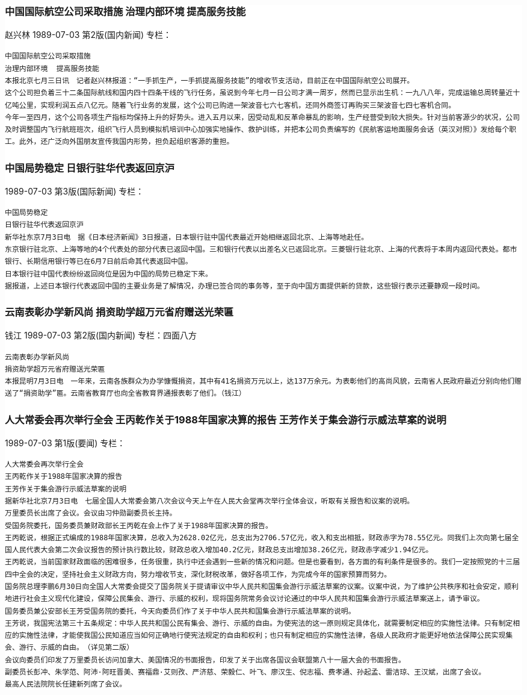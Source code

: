
### 中国国际航空公司采取措施  治理内部环境  提高服务技能
赵兴林
1989-07-03
第2版(国内新闻)
专栏：

    中国国际航空公司采取措施
    治理内部环境  提高服务技能
    本报北京七月三日讯　记者赵兴林报道：“一手抓生产，一手抓提高服务技能”的增收节支活动，目前正在中国国际航空公司展开。
    这个公司担负着三十二条国际航线和国内四十四条干线的飞行任务，虽说到今年七月一日公司才满一周岁，然而已显示出生机：一九八八年，完成运输总周转量近十亿吨公里，实现利润五点八亿元。随着飞行业务的发展，这个公司已购进一架波音七六七客机，还同外商签订再购买三架波音七四七客机合同。
    今年一至四月，这个公司各项生产指标均保持上升的好势头。进入五月以来，因受动乱和反革命暴乱的影响，生产经营受到较大损失。针对当前客源少的状况，公司及时调整国内飞行航班班次，组织飞行人员到模拟机培训中心加强实地操作、救护训练，并把本公司负责编写的《民航客运地面服务会话（英汉对照）》发给每个职工。此外，还广泛向外国朋友宣传我国内形势，担负起组织客源的重担。


### 中国局势稳定  日银行驻华代表返回京沪

1989-07-03
第3版(国际新闻)
专栏：

    中国局势稳定
    日银行驻华代表返回京沪
    新华社东京7月3日电　据《日本经济新闻》3日报道，日本银行驻中国代表最近开始相继返回北京、上海等地赴任。
    东京银行驻北京、上海等地的4个代表处的部分代表已返回中国。三和银行代表以出差名义已返回北京。三菱银行驻北京、上海的代表将于本周内返回代表处。都市银行、长期信用银行等已在6月7日前后命其代表返回中国。
    日本银行驻中国代表纷纷返回岗位是因为中国的局势已稳定下来。
    据报道，上述日本银行代表返回中国的主要业务是了解情况，办理已签合同的事务等，至于向中国方面提供新的贷款，这些银行表示还要静观一段时间。


### 云南表彰办学新风尚  捐资助学超万元省府赠送光荣匾
钱江
1989-07-03
第2版(国内新闻)
专栏：四面八方

    云南表彰办学新风尚
    捐资助学超万元省府赠送光荣匾
    本报昆明7月3日电　一年来，云南各族群众为办学慷慨捐资，其中有41名捐资万元以上，达137万余元。为表彰他们的高尚风貌，云南省人民政府最近分别向他们赠送了“捐资助学”匾。云南省教育厅也向全省教育界通报表彰了他们。（钱江）


### 人大常委会再次举行全会  王丙乾作关于1988年国家决算的报告  王芳作关于集会游行示威法草案的说明

1989-07-03
第1版(要闻)
专栏：

    人大常委会再次举行全会
    王丙乾作关于1988年国家决算的报告
    王芳作关于集会游行示威法草案的说明
    据新华社北京7月3日电　七届全国人大常委会第八次会议今天上午在人民大会堂再次举行全体会议，听取有关报告和议案的说明。
    万里委员长出席了会议。会议由习仲勋副委员长主持。
    受国务院委托，国务委员兼财政部长王丙乾在会上作了关于1988年国家决算的报告。
    王丙乾说，根据正式编成的1988年国家决算，总收入为2628.02亿元，总支出为2706.57亿元，收入和支出相抵，财政赤字为78.55亿元。同我们上次向第七届全国人民代表大会第二次会议报告的预计执行数比较，财政总收入增加40.2亿元，财政总支出增加38.26亿元，财政赤字减少1.94亿元。
    王丙乾说，当前国家财政面临的困难很多，任务很重，执行中还会遇到一些新的情况和问题。但是也要看到，各方面的有利条件是很多的。我们一定按照党的十三届四中全会的决定，坚持社会主义财政方向，努力增收节支，深化财税改革，做好各项工作，为完成今年的国家预算而努力。
    国务院总理李鹏6月30日向全国人大常委会提交了国务院关于提请审议中华人民共和国集会游行示威法草案的议案。议案中说，为了维护公共秩序和社会安定，顺利地进行社会主义现代化建设，保障公民集会、游行、示威的权利，现将国务院常务会议讨论通过的中华人民共和国集会游行示威法草案送上，请予审议。
    国务委员兼公安部长王芳受国务院的委托，今天向委员们作了关于中华人民共和国集会游行示威法草案的说明。
    王芳说，我国宪法第三十五条规定：中华人民共和国公民有集会、游行、示威的自由。为使宪法的这一原则规定具体化，就需要制定相应的实施性法律。只有制定相应的实施性法律，才能使我国公民知道应当如何正确地行使宪法规定的自由和权利；也只有制定相应的实施性法律，各级人民政府才能更好地依法保障公民实现集会、游行、示威的自由。　（详见第二版）
    会议向委员们印发了万里委员长访问加拿大、美国情况的书面报告，印发了关于出席各国议会联盟第八十一届大会的书面报告。
    副委员长彭冲、朱学范、阿沛·阿旺晋美、赛福鼎·艾则孜、严济慈、荣毅仁、叶飞、廖汉生、倪志福、费孝通、孙起孟、雷洁琼、王汉斌，出席了会议。
    最高人民法院院长任建新列席了会议。
